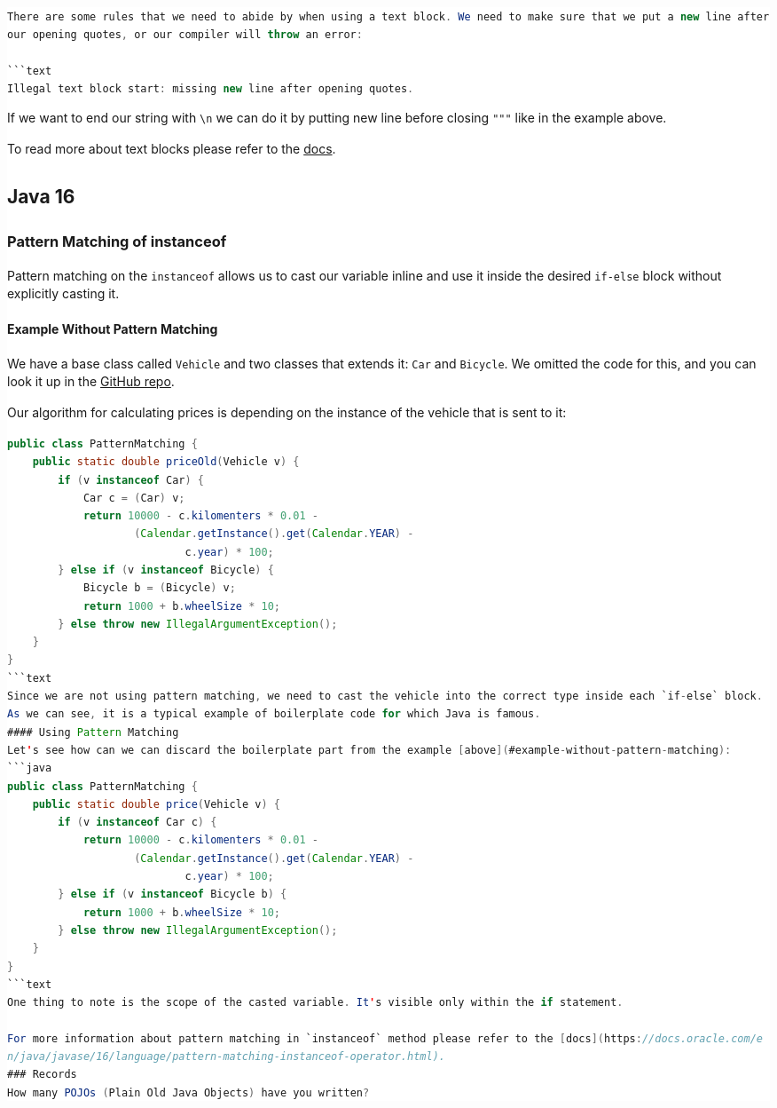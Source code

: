 ```java
There are some rules that we need to abide by when using a text block. We need to make sure that we put a new line after our opening quotes, or our compiler will throw an error: 

```text
Illegal text block start: missing new line after opening quotes.
```

If we want to end our string with `\n` we can do it by putting new line before closing `"""` like in the example above.

To read more about text blocks please refer to the [docs](https://docs.oracle.com/en/java/javase/15/text-blocks/index.html).
## Java 16
### Pattern Matching of instanceof
Pattern matching on the `instanceof` allows us to cast our variable inline and use it inside the desired `if-else` block without explicitly casting it.
#### Example Without Pattern Matching
We have a base class called `Vehicle` and two classes that extends it: `Car` and `Bicycle`.
We omitted the code for this, and you can look it up in the [GitHub repo](https://github.com/thombergs/code-examples/tree/master/core-java/versions). 

Our algorithm for calculating prices is depending on the instance of the vehicle that is sent to it:
```java
public class PatternMatching {
    public static double priceOld(Vehicle v) {
        if (v instanceof Car) {
            Car c = (Car) v;
            return 10000 - c.kilomenters * 0.01 -
                    (Calendar.getInstance().get(Calendar.YEAR) -
                            c.year) * 100;
        } else if (v instanceof Bicycle) {
            Bicycle b = (Bicycle) v;
            return 1000 + b.wheelSize * 10;
        } else throw new IllegalArgumentException();
    }
}
```text
Since we are not using pattern matching, we need to cast the vehicle into the correct type inside each `if-else` block. As we can see, it is a typical example of boilerplate code for which Java is famous.
#### Using Pattern Matching
Let's see how can we can discard the boilerplate part from the example [above](#example-without-pattern-matching):
```java
public class PatternMatching {
    public static double price(Vehicle v) {
        if (v instanceof Car c) {
            return 10000 - c.kilomenters * 0.01 -
                    (Calendar.getInstance().get(Calendar.YEAR) -
                            c.year) * 100;
        } else if (v instanceof Bicycle b) {
            return 1000 + b.wheelSize * 10;
        } else throw new IllegalArgumentException();
    }
}
```text
One thing to note is the scope of the casted variable. It's visible only within the if statement.

For more information about pattern matching in `instanceof` method please refer to the [docs](https://docs.oracle.com/en/java/javase/16/language/pattern-matching-instanceof-operator.html).
### Records
How many POJOs (Plain Old Java Objects) have you written?
```